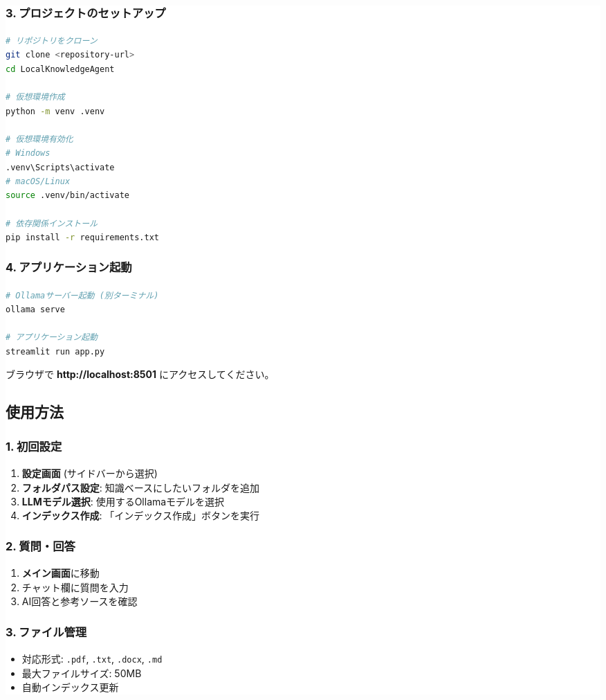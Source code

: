 ### 3. プロジェクトのセットアップ

```bash
# リポジトリをクローン
git clone <repository-url>
cd LocalKnowledgeAgent

# 仮想環境作成
python -m venv .venv

# 仮想環境有効化
# Windows
.venv\Scripts\activate
# macOS/Linux
source .venv/bin/activate

# 依存関係インストール
pip install -r requirements.txt
```

### 4. アプリケーション起動

```bash
# Ollamaサーバー起動 (別ターミナル)
ollama serve

# アプリケーション起動
streamlit run app.py
```

ブラウザで **http://localhost:8501** にアクセスしてください。

## 使用方法

### 1. 初回設定

1. **設定画面** (サイドバーから選択)
2. **フォルダパス設定**: 知識ベースにしたいフォルダを追加
3. **LLMモデル選択**: 使用するOllamaモデルを選択
4. **インデックス作成**: 「インデックス作成」ボタンを実行

### 2. 質問・回答

1. **メイン画面**に移動
2. チャット欄に質問を入力
3. AI回答と参考ソースを確認

### 3. ファイル管理

- 対応形式: `.pdf`, `.txt`, `.docx`, `.md`
- 最大ファイルサイズ: 50MB
- 自動インデックス更新
